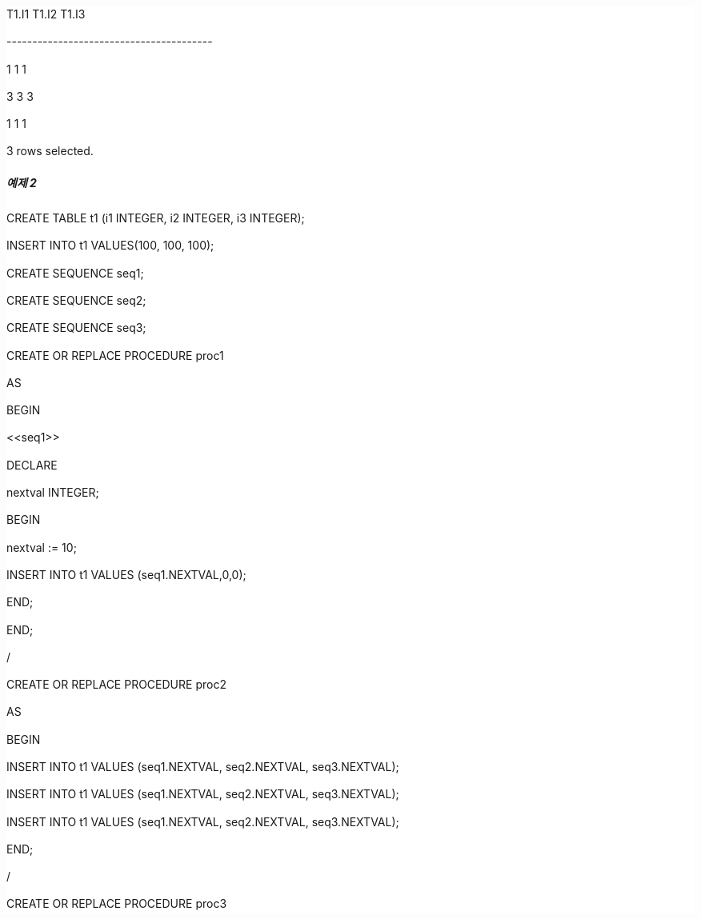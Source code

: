 T1.I1 T1.I2 T1.I3

\----------------------------------------

1 1 1

3 3 3

1 1 1

3 rows selected.

##### 예제 2

CREATE TABLE t1 (i1 INTEGER, i2 INTEGER, i3 INTEGER);

INSERT INTO t1 VALUES(100, 100, 100);

CREATE SEQUENCE seq1;

CREATE SEQUENCE seq2;

CREATE SEQUENCE seq3;

CREATE OR REPLACE PROCEDURE proc1

AS

BEGIN

\<\<seq1\>\>

DECLARE

nextval INTEGER;

BEGIN

nextval := 10;

INSERT INTO t1 VALUES (seq1.NEXTVAL,0,0);

END;

END;

/

CREATE OR REPLACE PROCEDURE proc2

AS

BEGIN

INSERT INTO t1 VALUES (seq1.NEXTVAL, seq2.NEXTVAL, seq3.NEXTVAL);

INSERT INTO t1 VALUES (seq1.NEXTVAL, seq2.NEXTVAL, seq3.NEXTVAL);

INSERT INTO t1 VALUES (seq1.NEXTVAL, seq2.NEXTVAL, seq3.NEXTVAL);

END;

/

CREATE OR REPLACE PROCEDURE proc3
